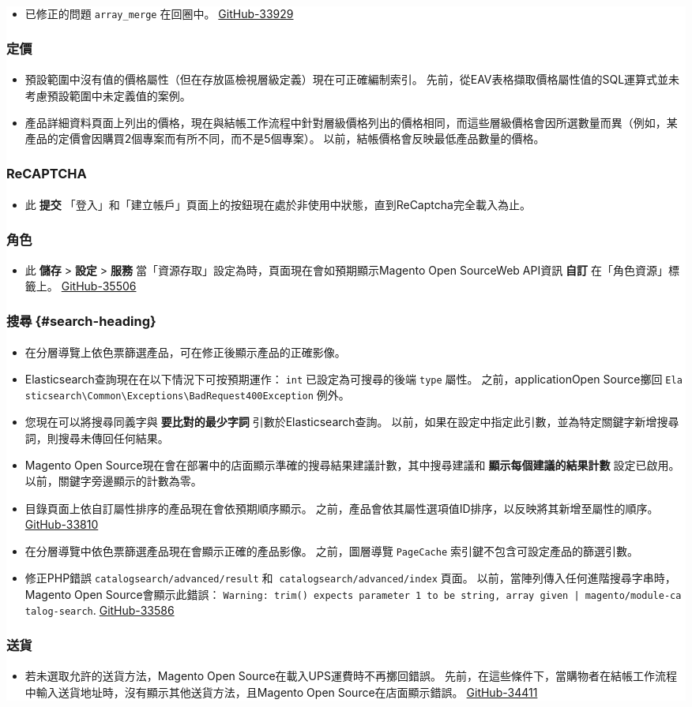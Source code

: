 

* 已修正的問題 `array_merge` 在回圈中。 [GitHub-33929](https://github.com/magento/magento2/issues/33929)

### 定價



* 預設範圍中沒有值的價格屬性（但在存放區檢視層級定義）現在可正確編制索引。 先前，從EAV表格擷取價格屬性值的SQL運算式並未考慮預設範圍中未定義值的案例。



* 產品詳細資料頁面上列出的價格，現在與結帳工作流程中針對層級價格列出的價格相同，而這些層級價格會因所選數量而異（例如，某產品的定價會因購買2個專案而有所不同，而不是5個專案）。 以前，結帳價格會反映最低產品數量的價格。

### ReCAPTCHA

* 此 **提交** 「登入」和「建立帳戶」頁面上的按鈕現在處於非使用中狀態，直到ReCaptcha完全載入為止。

### 角色

* 此 **儲存** >  **設定** > **服務** 當「資源存取」設定為時，頁面現在會如預期顯示Magento Open SourceWeb API資訊  **自訂** 在「角色資源」標籤上。 [GitHub-35506](https://github.com/magento/magento2/issues/35506)

### 搜尋 {#search-heading}



* 在分層導覽上依色票篩選產品，可在修正後顯示產品的正確影像。



* Elasticsearch查詢現在在以下情況下可按預期運作： `int` 已設定為可搜尋的後端 `type` 屬性。 之前，applicationOpen Source擲回 `Elasticsearch\Common\Exceptions\BadRequest400Exception` 例外。



* 您現在可以將搜尋同義字與 **要比對的最少字詞** 引數於Elasticsearch查詢。 以前，如果在設定中指定此引數，並為特定關鍵字新增搜尋詞，則搜尋未傳回任何結果。



* Magento Open Source現在會在部署中的店面顯示準確的搜尋結果建議計數，其中搜尋建議和 **顯示每個建議的結果計數** 設定已啟用。 以前，關鍵字旁邊顯示的計數為零。



* 目錄頁面上依自訂屬性排序的產品現在會依預期順序顯示。 之前，產品會依其屬性選項值ID排序，以反映將其新增至屬性的順序。 [GitHub-33810](https://github.com/magento/magento2/issues/33810)



* 在分層導覽中依色票篩選產品現在會顯示正確的產品影像。 之前，圖層導覽 `PageCache` 索引鍵不包含可設定產品的篩選引數。



* 修正PHP錯誤 `catalogsearch/advanced/result` 和  `catalogsearch/advanced/index` 頁面。  以前，當陣列傳入任何進階搜尋字串時，Magento Open Source會顯示此錯誤：  `Warning: trim() expects parameter 1 to be string, array given | magento/module-catalog-search`. [GitHub-33586](https://github.com/magento/magento2/issues/33586)

### 送貨



* 若未選取允許的送貨方法，Magento Open Source在載入UPS運費時不再擲回錯誤。 先前，在這些條件下，當購物者在結帳工作流程中輸入送貨地址時，沒有顯示其他送貨方法，且Magento Open Source在店面顯示錯誤。 [GitHub-34411](https://github.com/magento/magento2/issues/34411)


